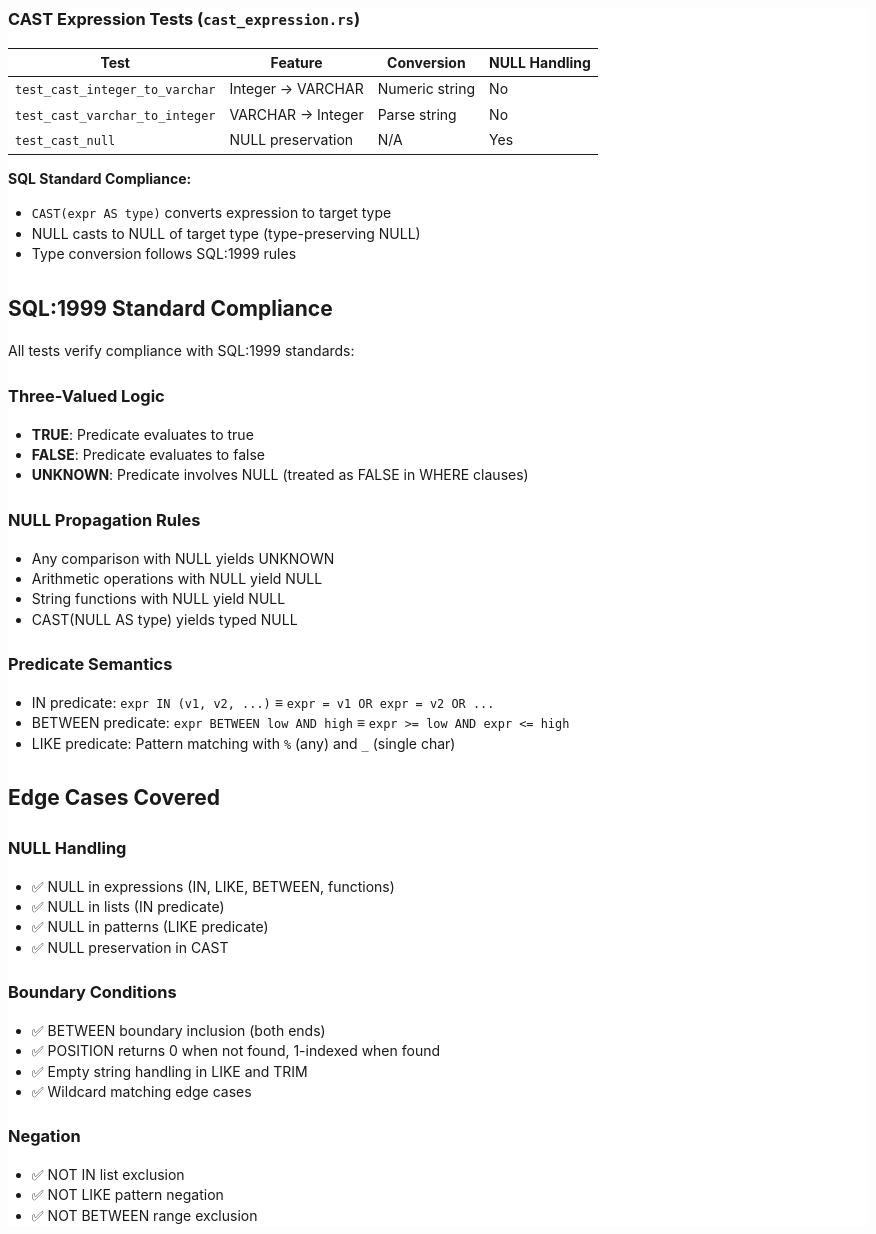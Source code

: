 ### CAST Expression Tests (`cast_expression.rs`)

| Test | Feature | Conversion | NULL Handling |
|------|---------|------------|---------------|
| `test_cast_integer_to_varchar` | Integer → VARCHAR | Numeric string | No |
| `test_cast_varchar_to_integer` | VARCHAR → Integer | Parse string | No |
| `test_cast_null` | NULL preservation | N/A | Yes |

**SQL Standard Compliance:**
- `CAST(expr AS type)` converts expression to target type
- NULL casts to NULL of target type (type-preserving NULL)
- Type conversion follows SQL:1999 rules

## SQL:1999 Standard Compliance

All tests verify compliance with SQL:1999 standards:

### Three-Valued Logic
- **TRUE**: Predicate evaluates to true
- **FALSE**: Predicate evaluates to false
- **UNKNOWN**: Predicate involves NULL (treated as FALSE in WHERE clauses)

### NULL Propagation Rules
- Any comparison with NULL yields UNKNOWN
- Arithmetic operations with NULL yield NULL
- String functions with NULL yield NULL
- CAST(NULL AS type) yields typed NULL

### Predicate Semantics
- IN predicate: `expr IN (v1, v2, ...)` ≡ `expr = v1 OR expr = v2 OR ...`
- BETWEEN predicate: `expr BETWEEN low AND high` ≡ `expr >= low AND expr <= high`
- LIKE predicate: Pattern matching with `%` (any) and `_` (single char)

## Edge Cases Covered

### NULL Handling
- ✅ NULL in expressions (IN, LIKE, BETWEEN, functions)
- ✅ NULL in lists (IN predicate)
- ✅ NULL in patterns (LIKE predicate)
- ✅ NULL preservation in CAST

### Boundary Conditions
- ✅ BETWEEN boundary inclusion (both ends)
- ✅ POSITION returns 0 when not found, 1-indexed when found
- ✅ Empty string handling in LIKE and TRIM
- ✅ Wildcard matching edge cases

### Negation
- ✅ NOT IN list exclusion
- ✅ NOT LIKE pattern negation
- ✅ NOT BETWEEN range exclusion
